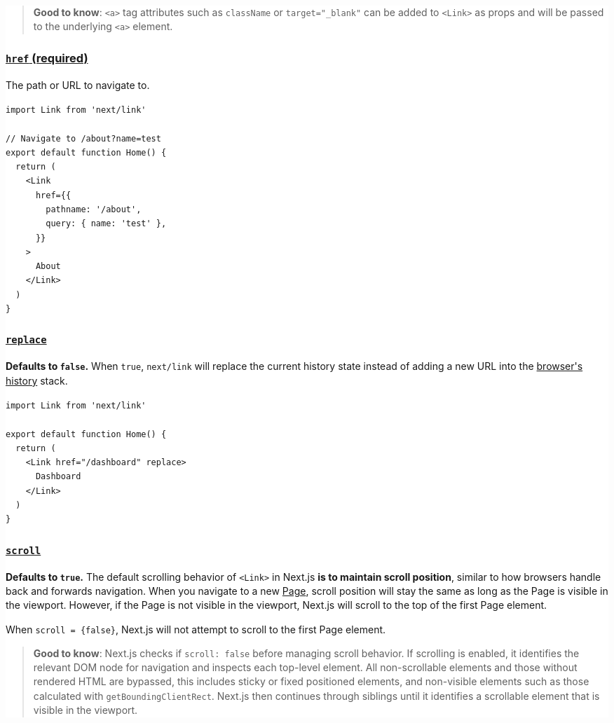 > **Good to know**: `<a>` tag attributes such as `className` or `target="_blank"` can be added to `<Link>` as props and will be passed to the underlying `<a>` element.

### [`href` (required)](#href-required)

The path or URL to navigate to.

    import Link from 'next/link'
     
    // Navigate to /about?name=test
    export default function Home() {
      return (
        <Link
          href={{
            pathname: '/about',
            query: { name: 'test' },
          }}
        >
          About
        </Link>
      )
    }

### [`replace`](#replace)

**Defaults to `false`.** When `true`, `next/link` will replace the current history state instead of adding a new URL into the [browser's history](https://developer.mozilla.org/docs/Web/API/History_API) stack.

    import Link from 'next/link'
     
    export default function Home() {
      return (
        <Link href="/dashboard" replace>
          Dashboard
        </Link>
      )
    }

### [`scroll`](#scroll)

**Defaults to `true`.** The default scrolling behavior of `<Link>` in Next.js **is to maintain scroll position**, similar to how browsers handle back and forwards navigation. When you navigate to a new [Page](/docs/app/api-reference/file-conventions/page), scroll position will stay the same as long as the Page is visible in the viewport. However, if the Page is not visible in the viewport, Next.js will scroll to the top of the first Page element.

When `scroll = {false}`, Next.js will not attempt to scroll to the first Page element.

> **Good to know**: Next.js checks if `scroll: false` before managing scroll behavior. If scrolling is enabled, it identifies the relevant DOM node for navigation and inspects each top-level element. All non-scrollable elements and those without rendered HTML are bypassed, this includes sticky or fixed positioned elements, and non-visible elements such as those calculated with `getBoundingClientRect`. Next.js then continues through siblings until it identifies a scrollable element that is visible in the viewport.
